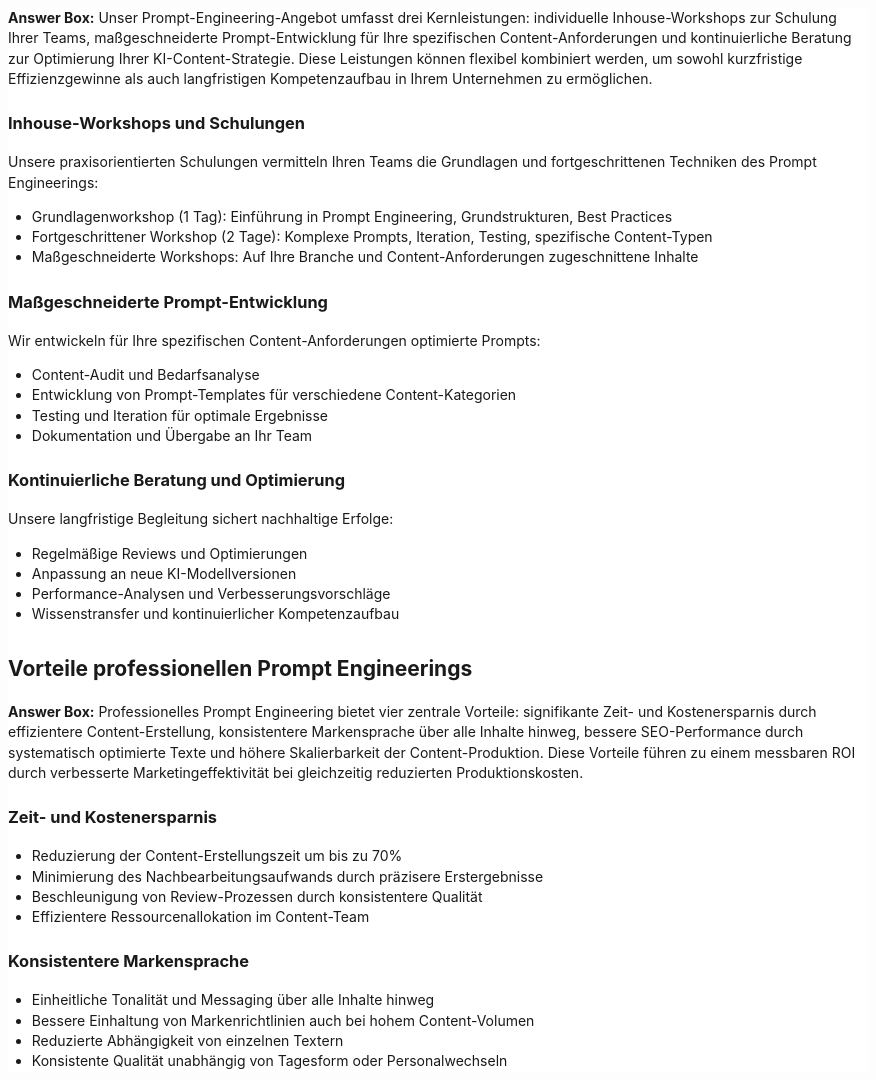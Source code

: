 **Answer Box:** Unser Prompt-Engineering-Angebot umfasst drei Kernleistungen: individuelle Inhouse-Workshops zur Schulung Ihrer Teams, maßgeschneiderte Prompt-Entwicklung für Ihre spezifischen Content-Anforderungen und kontinuierliche Beratung zur Optimierung Ihrer KI-Content-Strategie. Diese Leistungen können flexibel kombiniert werden, um sowohl kurzfristige Effizienzgewinne als auch langfristigen Kompetenzaufbau in Ihrem Unternehmen zu ermöglichen.

### Inhouse-Workshops und Schulungen

Unsere praxisorientierten Schulungen vermitteln Ihren Teams die Grundlagen und fortgeschrittenen Techniken des Prompt Engineerings:

- Grundlagenworkshop (1 Tag): Einführung in Prompt Engineering, Grundstrukturen, Best Practices
- Fortgeschrittener Workshop (2 Tage): Komplexe Prompts, Iteration, Testing, spezifische Content-Typen
- Maßgeschneiderte Workshops: Auf Ihre Branche und Content-Anforderungen zugeschnittene Inhalte

### Maßgeschneiderte Prompt-Entwicklung

Wir entwickeln für Ihre spezifischen Content-Anforderungen optimierte Prompts:

- Content-Audit und Bedarfsanalyse
- Entwicklung von Prompt-Templates für verschiedene Content-Kategorien
- Testing und Iteration für optimale Ergebnisse
- Dokumentation und Übergabe an Ihr Team

### Kontinuierliche Beratung und Optimierung

Unsere langfristige Begleitung sichert nachhaltige Erfolge:

- Regelmäßige Reviews und Optimierungen
- Anpassung an neue KI-Modellversionen
- Performance-Analysen und Verbesserungsvorschläge
- Wissenstransfer und kontinuierlicher Kompetenzaufbau

## Vorteile professionellen Prompt Engineerings

**Answer Box:** Professionelles Prompt Engineering bietet vier zentrale Vorteile: signifikante Zeit- und Kostenersparnis durch effizientere Content-Erstellung, konsistentere Markensprache über alle Inhalte hinweg, bessere SEO-Performance durch systematisch optimierte Texte und höhere Skalierbarkeit der Content-Produktion. Diese Vorteile führen zu einem messbaren ROI durch verbesserte Marketingeffektivität bei gleichzeitig reduzierten Produktionskosten.

### Zeit- und Kostenersparnis

- Reduzierung der Content-Erstellungszeit um bis zu 70%
- Minimierung des Nachbearbeitungsaufwands durch präzisere Erstergebnisse
- Beschleunigung von Review-Prozessen durch konsistentere Qualität
- Effizientere Ressourcenallokation im Content-Team

### Konsistentere Markensprache

- Einheitliche Tonalität und Messaging über alle Inhalte hinweg
- Bessere Einhaltung von Markenrichtlinien auch bei hohem Content-Volumen
- Reduzierte Abhängigkeit von einzelnen Textern
- Konsistente Qualität unabhängig von Tagesform oder Personalwechseln
